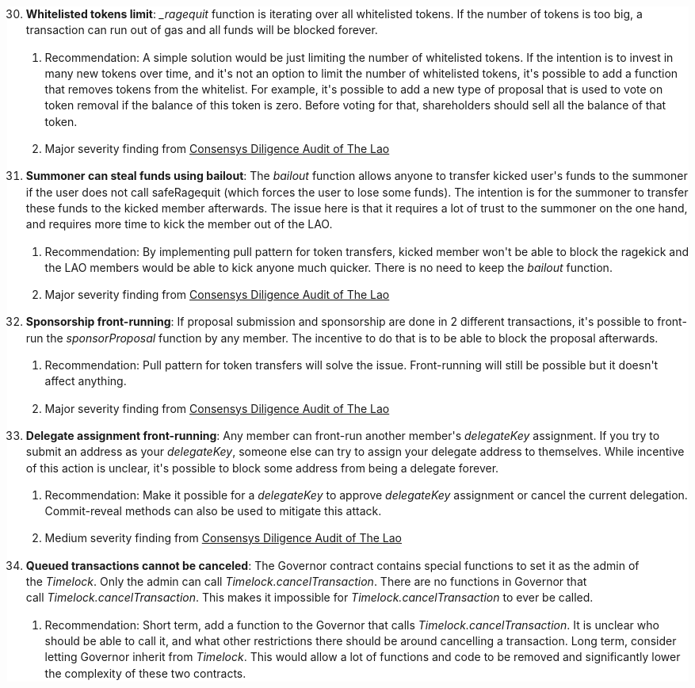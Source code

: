30. **Whitelisted tokens limit**: *_ragequit* function is iterating over all whitelisted tokens. If the number of tokens is too big, a transaction can run out of gas and all funds will be blocked forever.

    1.  Recommendation: A simple solution would be just limiting the number of whitelisted tokens. If the intention is to invest in many new tokens over time, and it's not an option to limit the number of whitelisted tokens, it's possible to add a function that removes tokens from the whitelist. For example, it's possible to add a new type of proposal that is used to vote on token removal if the balance of this token is zero. Before voting for that, shareholders should sell all the balance of that token.

    2.  Major severity finding from [Consensys Diligence Audit of The Lao](https://consensys.net/diligence/audits/2020/01/the-lao)

31. **Summoner can steal funds using bailout**: The *bailout* function allows anyone to transfer kicked user's funds to the summoner if the user does not call safeRagequit (which forces the user to lose some funds). The intention is for the summoner to transfer these funds to the kicked member afterwards. The issue here is that it requires a lot of trust to the summoner on the one hand, and requires more time to kick the member out of the LAO.

    1.  Recommendation: By implementing pull pattern for token transfers, kicked member won't be able to block the ragekick and the LAO members would be able to kick anyone much quicker. There is no need to keep the *bailout* function.

    2.  Major severity finding from [Consensys Diligence Audit of The Lao](https://consensys.net/diligence/audits/2020/01/the-lao)

32. **Sponsorship front-running**: If proposal submission and sponsorship are done in 2 different transactions, it's possible to front-run the *sponsorProposal* function by any member. The incentive to do that is to be able to block the proposal afterwards.

    1.  Recommendation: Pull pattern for token transfers will solve the issue. Front-running will still be possible but it doesn't affect anything.

    2.  Major severity finding from [Consensys Diligence Audit of The Lao](https://consensys.net/diligence/audits/2020/01/the-lao)

33. **Delegate assignment front-running**: Any member can front-run another member's *delegateKey* assignment. If you try to submit an address as your *delegateKey*, someone else can try to assign your delegate address to themselves. While incentive of this action is unclear, it's possible to block some address from being a delegate forever.

    1.  Recommendation: Make it possible for a *delegateKey* to approve *delegateKey* assignment or cancel the current delegation. Commit-reveal methods can also be used to mitigate this attack.

    2.  Medium severity finding from [Consensys Diligence Audit of The Lao](https://consensys.net/diligence/audits/2020/01/the-lao)

34. **Queued transactions cannot be canceled**: The Governor contract contains special functions to set it as the admin of the *Timelock*. Only the admin can call *Timelock.cancelTransaction*. There are no functions in Governor that call *Timelock.cancelTransaction*. This makes it impossible for *Timelock.cancelTransaction* to ever be called.

    1.  Recommendation: Short term, add a function to the Governor that calls *Timelock.cancelTransaction*. It is unclear who should be able to call it, and what other restrictions there should be around cancelling a transaction. Long term, consider letting Governor inherit from *Timelock*. This would allow a lot of functions and code to be removed and significantly lower the complexity of these two contracts.
